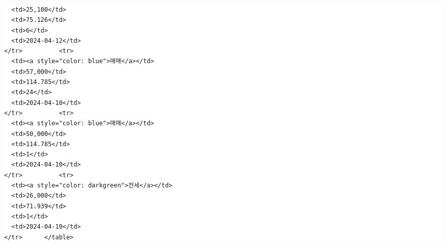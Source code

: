       <td>25,100</td>
      <td>75.126</td>
      <td>6</td>
      <td>2024-04-12</td>
    </tr>          <tr>
      <td><a style="color: blue">매매</a></td>
      <td>57,000</td>
      <td>114.785</td>
      <td>24</td>
      <td>2024-04-10</td>
    </tr>          <tr>
      <td><a style="color: blue">매매</a></td>
      <td>50,000</td>
      <td>114.785</td>
      <td>1</td>
      <td>2024-04-10</td>
    </tr>          <tr>
      <td><a style="color: darkgreen">전세</a></td>
      <td>26,000</td>
      <td>71.939</td>
      <td>1</td>
      <td>2024-04-10</td>
    </tr>      </table>
    


